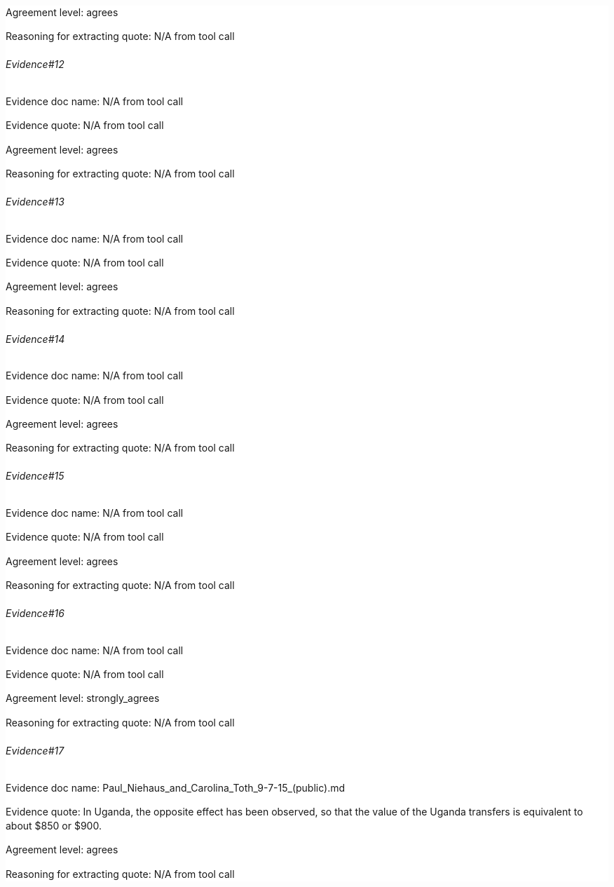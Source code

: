 Agreement level: agrees

Reasoning for extracting quote: N/A from tool call

###### Evidence#12

Evidence doc name: N/A from tool call

Evidence quote: N/A from tool call

Agreement level: agrees

Reasoning for extracting quote: N/A from tool call

###### Evidence#13

Evidence doc name: N/A from tool call

Evidence quote: N/A from tool call

Agreement level: agrees

Reasoning for extracting quote: N/A from tool call

###### Evidence#14

Evidence doc name: N/A from tool call

Evidence quote: N/A from tool call

Agreement level: agrees

Reasoning for extracting quote: N/A from tool call

###### Evidence#15

Evidence doc name: N/A from tool call

Evidence quote: N/A from tool call

Agreement level: agrees

Reasoning for extracting quote: N/A from tool call

###### Evidence#16

Evidence doc name: N/A from tool call

Evidence quote: N/A from tool call

Agreement level: strongly_agrees

Reasoning for extracting quote: N/A from tool call

###### Evidence#17

Evidence doc name: Paul_Niehaus_and_Carolina_Toth_9-7-15_(public).md

Evidence quote: In Uganda, the opposite effect has been observed, so that the value of the Uganda transfers is equivalent to about $850 or $900.

Agreement level: agrees

Reasoning for extracting quote: N/A from tool call
